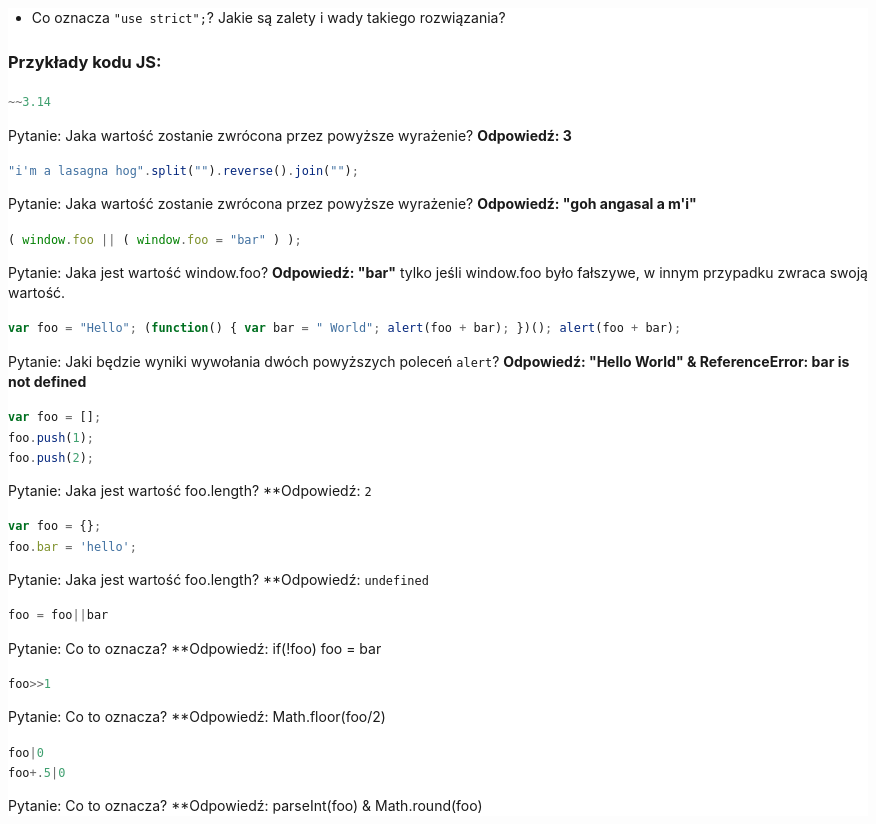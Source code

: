 * Co oznacza `"use strict";`? Jakie są zalety i wady takiego rozwiązania?

### Przykłady kodu JS:

```javascript
~~3.14
```
Pytanie: Jaka wartość zostanie zwrócona przez powyższe wyrażenie? 
**Odpowiedź: 3** 

```javascript
"i'm a lasagna hog".split("").reverse().join("");
```
Pytanie: Jaka wartość zostanie zwrócona przez powyższe wyrażenie? 
**Odpowiedź: "goh angasal a m'i"** 

```javascript
( window.foo || ( window.foo = "bar" ) );
```
Pytanie: Jaka jest wartość window.foo? 
**Odpowiedź: "bar"** 
tylko jeśli window.foo było fałszywe, w innym przypadku zwraca swoją wartość.

```javascript
var foo = "Hello"; (function() { var bar = " World"; alert(foo + bar); })(); alert(foo + bar);
```
Pytanie: Jaki będzie wyniki wywołania dwóch powyższych poleceń `alert`? 
**Odpowiedź: "Hello World" & ReferenceError: bar is not defined** 

```javascript
var foo = [];
foo.push(1);
foo.push(2);
```
Pytanie: Jaka jest wartość foo.length? 
**Odpowiedź: `2`

```javascript
var foo = {};
foo.bar = 'hello';
```
Pytanie: Jaka jest wartość foo.length? 
**Odpowiedź: `undefined`

```javascript
foo = foo||bar
```
Pytanie: Co to oznacza? 
**Odpowiedź: if(!foo) foo = bar

```javascript
foo>>1
```
Pytanie: Co to oznacza?
**Odpowiedź: Math.floor(foo/2)

```javascript
foo|0
foo+.5|0
```
Pytanie: Co to oznacza?
**Odpowiedź: parseInt(foo) & Math.round(foo)
